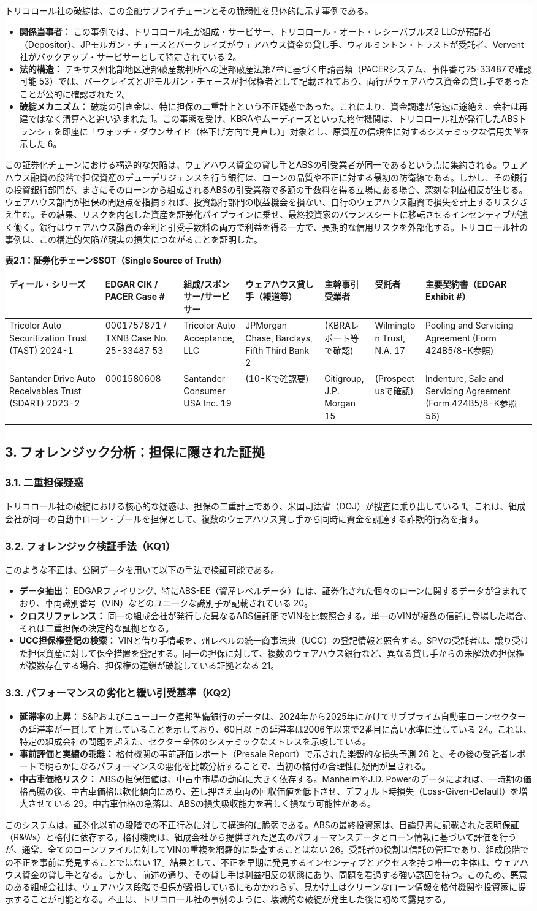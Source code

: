 トリコロール社の破綻は、この金融サプライチェーンとその脆弱性を具体的に示す事例である。

* **関係当事者：** この事例では、トリコロール社が組成・サービサー、トリコロール・オート・レシーバブルズ2 LLCが預託者（Depositor）、JPモルガン・チェースとバークレイズがウェアハウス資金の貸し手、ウィルミントン・トラストが受託者、Vervent社がバックアップ・サービサーとして特定されている 2。  
* **法的構造：** テキサス州北部地区連邦破産裁判所への連邦破産法第7章に基づく申請書類（PACERシステム、事件番号25-33487で確認可能 53）では、バークレイズとJPモルガン・チェースが担保権者として記載されており、両行がウェアハウス資金の貸し手であったことが公的に確認された 2。  
* **破綻メカニズム：** 破綻の引き金は、特に担保の二重計上という不正疑惑であった。これにより、資金調達が急速に途絶え、会社は再建ではなく清算へと追い込まれた 1。この事態を受け、KBRAやムーディーズといった格付機関は、トリコロール社が発行したABSトランシェを即座に「ウォッチ・ダウンサイド（格下げ方向で見直し）」対象とし、原資産の信頼性に対するシステミックな信用失墜を示した 6。

この証券化チェーンにおける構造的な欠陥は、ウェアハウス資金の貸し手とABSの引受業者が同一であるという点に集約される。ウェアハウス融資の段階で担保資産のデューデリジェンスを行う銀行は、ローンの品質や不正に対する最初の防衛線である。しかし、その銀行の投資銀行部門が、まさにそのローンから組成されるABSの引受業務で多額の手数料を得る立場にある場合、深刻な利益相反が生じる。ウェアハウス部門が担保の問題点を指摘すれば、投資銀行部門の収益機会を損ない、自行のウェアハウス融資で損失を計上するリスクさえ生む。その結果、リスクを内包した資産を証券化パイプラインに乗せ、最終投資家のバランスシートに移転させるインセンティブが強く働く。銀行はウェアハウス融資の金利と引受手数料の両方で利益を得る一方で、長期的な信用リスクを外部化する。トリコロール社の事例は、この構造的欠陥が現実の損失につながることを証明した。

**表2.1：証券化チェーンSSOT（Single Source of Truth）**

| ディール・シリーズ | EDGAR CIK / PACER Case \# | 組成/スポンサー/サービサー | ウェアハウス貸し手（報道等） | 主幹事引受業者 | 受託者 | 主要契約書（EDGAR Exhibit \#） |
| :---- | :---- | :---- | :---- | :---- | :---- | :---- |
| Tricolor Auto Securitization Trust (TAST) 2024-1 | 0001757871 / TXNB Case No. 25-33487 53 | Tricolor Auto Acceptance, LLC | JPMorgan Chase, Barclays, Fifth Third Bank 2 | (KBRAレポート等で確認) | Wilmington Trust, N.A. 17 | Pooling and Servicing Agreement (Form 424B5/8-K参照) |
| Santander Drive Auto Receivables Trust (SDART) 2023-2 | 0001580608 | Santander Consumer USA Inc. 19 | (10-Kで確認要) | Citigroup, J.P. Morgan 15 | (Prospectusで確認) | Indenture, Sale and Servicing Agreement (Form 424B5/8-K参照 56) |

## **3\. フォレンジック分析：担保に隠された証拠**

### **3.1. 二重担保疑惑**

トリコロール社の破綻における核心的な疑惑は、担保の二重計上であり、米国司法省（DOJ）が捜査に乗り出している 1。これは、組成会社が同一の自動車ローン・プールを担保として、複数のウェアハウス貸し手から同時に資金を調達する詐欺的行為を指す。

### **3.2. フォレンジック検証手法（KQ1）**

このような不正は、公開データを用いて以下の手法で検証可能である。

* **データ抽出：** EDGARファイリング、特にABS-EE（資産レベルデータ）には、証券化された個々のローンに関するデータが含まれており、車両識別番号（VIN）などのユニークな識別子が記載されている 20。  
* **クロスリファレンス：** 同一の組成会社が発行した異なるABS信託間でVINを比較照合する。単一のVINが複数の信託に登場した場合、それは二重担保の決定的な証拠となる。  
* **UCC担保権登記の検索：** VINと借り手情報を、州レベルの統一商事法典（UCC）の登記情報と照合する。SPVの受託者は、譲り受けた担保資産に対して保全措置を登記する。同一の担保に対して、複数のウェアハウス銀行など、異なる貸し手からの未解決の担保権が複数存在する場合、担保権の連鎖が破綻している証拠となる 21。

### **3.3. パフォーマンスの劣化と緩い引受基準（KQ2）**

* **延滞率の上昇：** S\&Pおよびニューヨーク連邦準備銀行のデータは、2024年から2025年にかけてサブプライム自動車ローンセクターの延滞率が一貫して上昇していることを示しており、60日以上の延滞率は2006年以来で2番目に高い水準に達している 24。これは、特定の組成会社の問題を超えた、セクター全体のシステミックなストレスを示唆している。  
* **事前評価と実績の乖離：** 格付機関の事前評価レポート（Presale Report）で示された楽観的な損失予測 26 と、その後の受託者レポートで明らかになるパフォーマンスの悪化を比較分析することで、当初の格付の合理性に疑問が呈される。  
* **中古車価格リスク：** ABSの担保価値は、中古車市場の動向に大きく依存する。ManheimやJ.D. Powerのデータによれば、一時期の価格高騰の後、中古車価格は軟化傾向にあり、差し押さえ車両の回収価値を低下させ、デフォルト時損失（Loss-Given-Default）を増大させている 29。中古車価格の急落は、ABSの損失吸収能力を著しく損なう可能性がある。

このシステムは、証券化以前の段階での不正行為に対して構造的に脆弱である。ABSの最終投資家は、目論見書に記載された表明保証（R\&Ws）と格付に依存する。格付機関は、組成会社から提供された過去のパフォーマンスデータとローン情報に基づいて評価を行うが、通常、全てのローンファイルに対してVINの重複を網羅的に監査することはない 26。受託者の役割は信託の管理であり、組成段階での不正を事前に発見することではない 17。結果として、不正を早期に発見するインセンティブとアクセスを持つ唯一の主体は、ウェアハウス資金の貸し手となる。しかし、前述の通り、その貸し手は利益相反の状態にあり、問題を看過する強い誘因を持つ。このため、悪意のある組成会社は、ウェアハウス段階で担保が毀損しているにもかかわらず、見かけ上はクリーンなローン情報を格付機関や投資家に提示することが可能となる。不正は、トリコロール社の事例のように、壊滅的な破綻が発生した後に初めて露見する。
